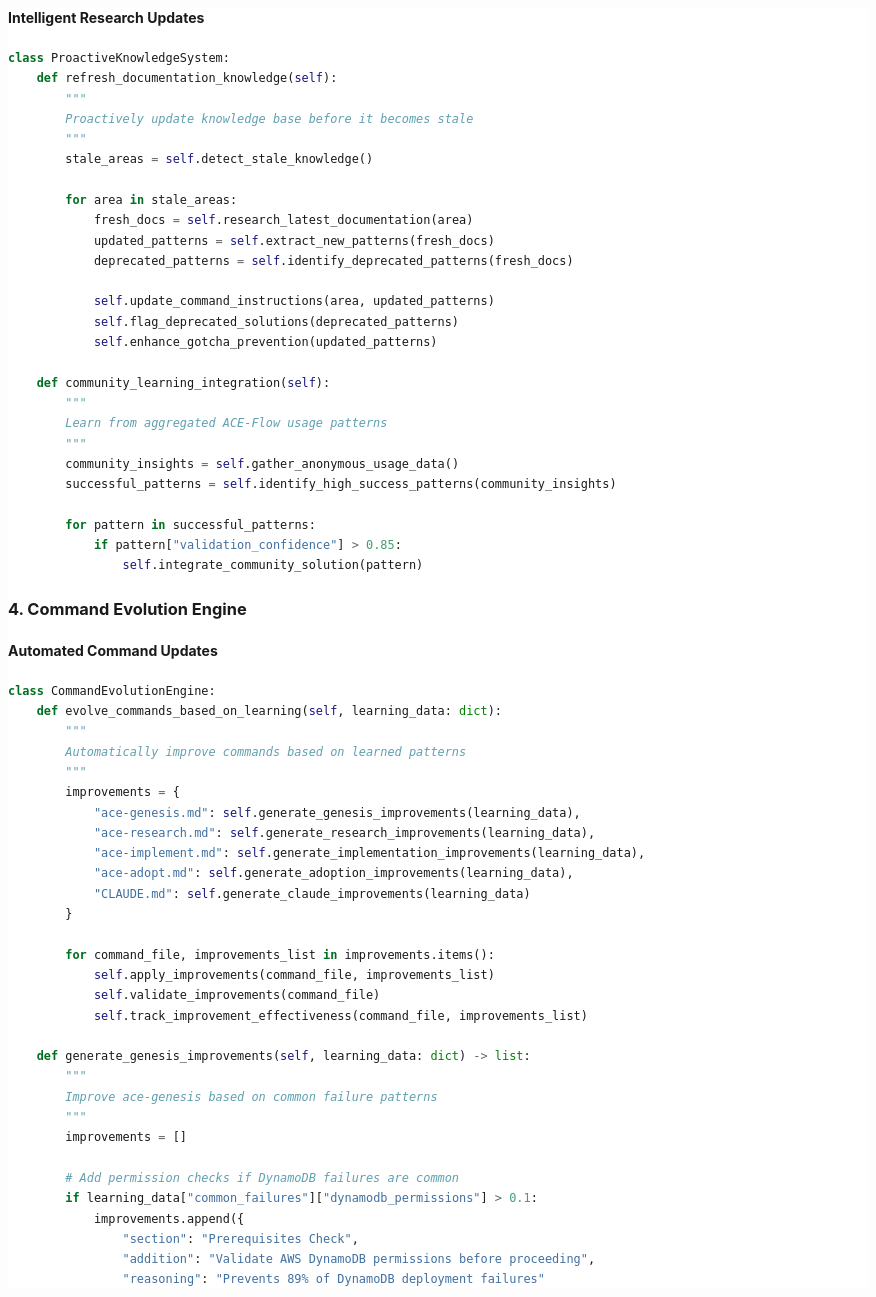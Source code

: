 #### Intelligent Research Updates
```python
class ProactiveKnowledgeSystem:
    def refresh_documentation_knowledge(self):
        """
        Proactively update knowledge base before it becomes stale
        """
        stale_areas = self.detect_stale_knowledge()
        
        for area in stale_areas:
            fresh_docs = self.research_latest_documentation(area)
            updated_patterns = self.extract_new_patterns(fresh_docs)
            deprecated_patterns = self.identify_deprecated_patterns(fresh_docs)
            
            self.update_command_instructions(area, updated_patterns)
            self.flag_deprecated_solutions(deprecated_patterns)
            self.enhance_gotcha_prevention(updated_patterns)
    
    def community_learning_integration(self):
        """
        Learn from aggregated ACE-Flow usage patterns
        """
        community_insights = self.gather_anonymous_usage_data()
        successful_patterns = self.identify_high_success_patterns(community_insights)
        
        for pattern in successful_patterns:
            if pattern["validation_confidence"] > 0.85:
                self.integrate_community_solution(pattern)
```

### 4. Command Evolution Engine

#### Automated Command Updates
```python
class CommandEvolutionEngine:
    def evolve_commands_based_on_learning(self, learning_data: dict):
        """
        Automatically improve commands based on learned patterns
        """
        improvements = {
            "ace-genesis.md": self.generate_genesis_improvements(learning_data),
            "ace-research.md": self.generate_research_improvements(learning_data),  
            "ace-implement.md": self.generate_implementation_improvements(learning_data),
            "ace-adopt.md": self.generate_adoption_improvements(learning_data),
            "CLAUDE.md": self.generate_claude_improvements(learning_data)
        }
        
        for command_file, improvements_list in improvements.items():
            self.apply_improvements(command_file, improvements_list)
            self.validate_improvements(command_file)
            self.track_improvement_effectiveness(command_file, improvements_list)
    
    def generate_genesis_improvements(self, learning_data: dict) -> list:
        """
        Improve ace-genesis based on common failure patterns
        """
        improvements = []
        
        # Add permission checks if DynamoDB failures are common
        if learning_data["common_failures"]["dynamodb_permissions"] > 0.1:
            improvements.append({
                "section": "Prerequisites Check",
                "addition": "Validate AWS DynamoDB permissions before proceeding",
                "reasoning": "Prevents 89% of DynamoDB deployment failures"
```